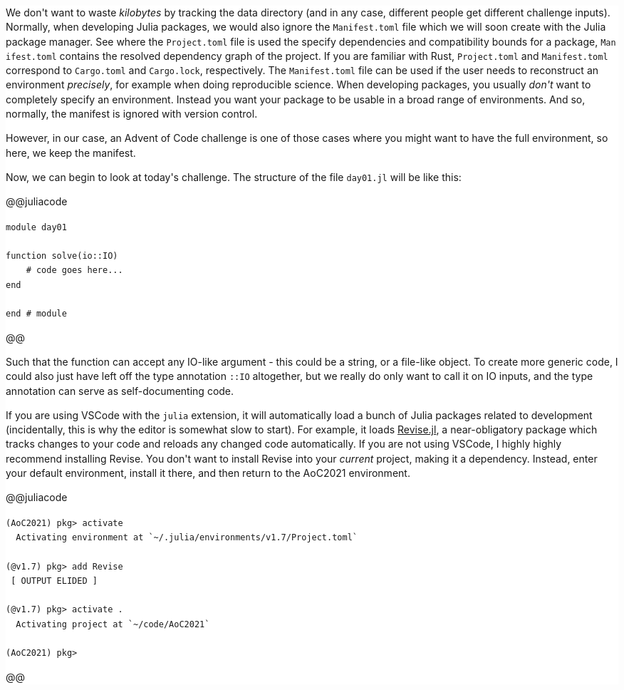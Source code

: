 We don't want to waste _kilobytes_ by tracking the data directory (and in any case, different people get different challenge inputs).
Normally, when developing Julia packages, we would also ignore the `Manifest.toml` file which we will soon create with the Julia package manager.
See where the `Project.toml` file is used the specify dependencies and compatibility bounds for a package, `Manifest.toml` contains the resolved dependency graph of the project.
If you are familiar with Rust, `Project.toml` and `Manifest.toml` correspond to `Cargo.toml` and `Cargo.lock`, respectively.
The `Manifest.toml` file can be used if the user needs to reconstruct an environment _precisely_, for example when doing reproducible science.
When developing packages, you usually _don't_ want to completely specify an environment.
Instead you want your package to be usable in a broad range of environments.
And so, normally, the manifest is ignored with version control.

However, in our case, an Advent of Code challenge is one of those cases where you might want to have the full environment, so here, we keep the manifest.

Now, we can begin to look at today's challenge. The structure of the file `day01.jl` will be like this:

@@juliacode
```plaintext
module day01

function solve(io::IO)
    # code goes here...
end

end # module
```
@@

Such that the function can accept any IO-like argument - this could be a string, or a file-like object.
To create more generic code, I could also just have left off the type annotation `::IO` altogether, but we really do only want to call it on IO inputs, and the type annotation can serve as self-documenting code.

If you are using VSCode with the `julia` extension, it will automatically load a bunch of Julia packages related to development
(incidentally, this is why the editor is somewhat slow to start).
For example, it loads [Revise.jl](https://github.com/timholy/Revise.jl), a near-obligatory package which tracks changes to your code and reloads any changed code automatically.
If you are not using VSCode, I highly highly recommend installing Revise.
You don't want to install Revise into your _current_ project, making it a dependency.
Instead, enter your default environment, install it there, and then return to the AoC2021 environment.

@@juliacode
```plaintext
(AoC2021) pkg> activate
  Activating environment at `~/.julia/environments/v1.7/Project.toml`
  
(@v1.7) pkg> add Revise
 [ OUTPUT ELIDED ]

(@v1.7) pkg> activate .
  Activating project at `~/code/AoC2021`

(AoC2021) pkg> 
```
@@
